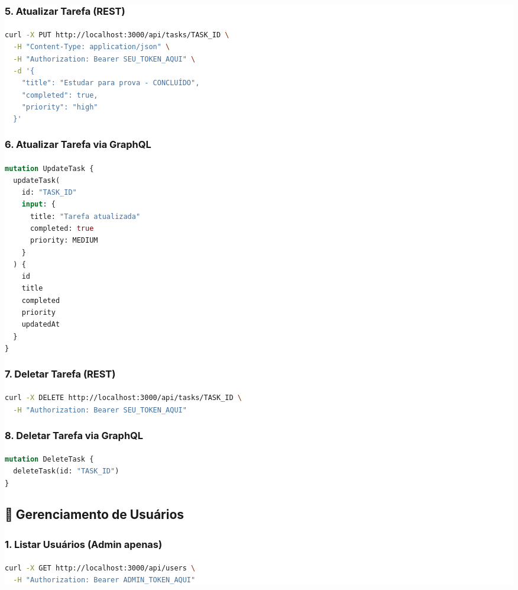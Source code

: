 ### 5. Atualizar Tarefa (REST)
```bash
curl -X PUT http://localhost:3000/api/tasks/TASK_ID \
  -H "Content-Type: application/json" \
  -H "Authorization: Bearer SEU_TOKEN_AQUI" \
  -d '{
    "title": "Estudar para prova - CONCLUÍDO",
    "completed": true,
    "priority": "high"
  }'
```

### 6. Atualizar Tarefa via GraphQL
```graphql
mutation UpdateTask {
  updateTask(
    id: "TASK_ID"
    input: {
      title: "Tarefa atualizada"
      completed: true
      priority: MEDIUM
    }
  ) {
    id
    title
    completed
    priority
    updatedAt
  }
}
```

### 7. Deletar Tarefa (REST)
```bash
curl -X DELETE http://localhost:3000/api/tasks/TASK_ID \
  -H "Authorization: Bearer SEU_TOKEN_AQUI"
```

### 8. Deletar Tarefa via GraphQL
```graphql
mutation DeleteTask {
  deleteTask(id: "TASK_ID")
}
```

## 👥 Gerenciamento de Usuários

### 1. Listar Usuários (Admin apenas)
```bash
curl -X GET http://localhost:3000/api/users \
  -H "Authorization: Bearer ADMIN_TOKEN_AQUI"
```
